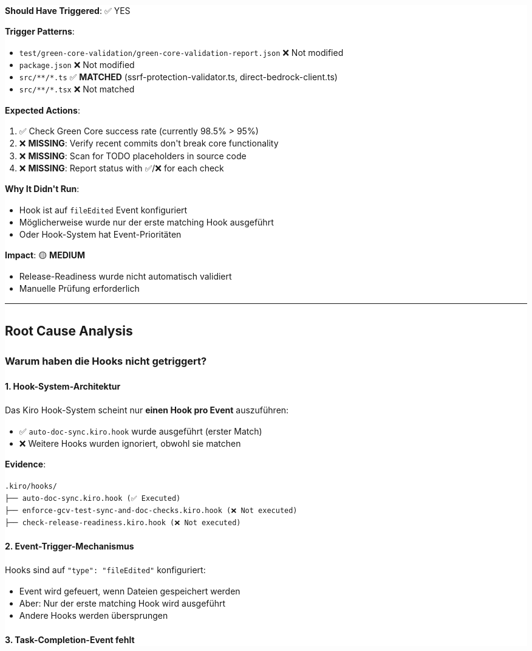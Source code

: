 **Should Have Triggered**: ✅ YES

**Trigger Patterns**:

- `test/green-core-validation/green-core-validation-report.json` ❌ Not modified
- `package.json` ❌ Not modified
- `src/**/*.ts` ✅ **MATCHED** (ssrf-protection-validator.ts, direct-bedrock-client.ts)
- `src/**/*.tsx` ❌ Not matched

**Expected Actions**:

1. ✅ Check Green Core success rate (currently 98.5% > 95%)
2. ❌ **MISSING**: Verify recent commits don't break core functionality
3. ❌ **MISSING**: Scan for TODO placeholders in source code
4. ❌ **MISSING**: Report status with ✅/❌ for each check

**Why It Didn't Run**:

- Hook ist auf `fileEdited` Event konfiguriert
- Möglicherweise wurde nur der erste matching Hook ausgeführt
- Oder Hook-System hat Event-Prioritäten

**Impact**: 🟡 **MEDIUM**

- Release-Readiness wurde nicht automatisch validiert
- Manuelle Prüfung erforderlich

---

## Root Cause Analysis

### Warum haben die Hooks nicht getriggert?

#### 1. **Hook-System-Architektur**

Das Kiro Hook-System scheint nur **einen Hook pro Event** auszuführen:

- ✅ `auto-doc-sync.kiro.hook` wurde ausgeführt (erster Match)
- ❌ Weitere Hooks wurden ignoriert, obwohl sie matchen

**Evidence**:

```
.kiro/hooks/
├── auto-doc-sync.kiro.hook (✅ Executed)
├── enforce-gcv-test-sync-and-doc-checks.kiro.hook (❌ Not executed)
├── check-release-readiness.kiro.hook (❌ Not executed)
```

#### 2. **Event-Trigger-Mechanismus**

Hooks sind auf `"type": "fileEdited"` konfiguriert:

- Event wird gefeuert, wenn Dateien gespeichert werden
- Aber: Nur der erste matching Hook wird ausgeführt
- Andere Hooks werden übersprungen

#### 3. **Task-Completion-Event fehlt**
